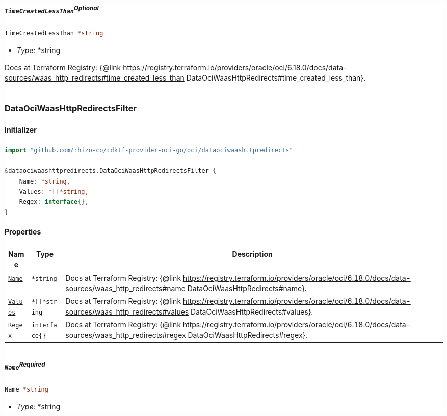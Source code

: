 ##### `TimeCreatedLessThan`<sup>Optional</sup> <a name="TimeCreatedLessThan" id="rhizo-co-terraform-provider-oci.dataOciWaasHttpRedirects.DataOciWaasHttpRedirectsConfig.property.timeCreatedLessThan"></a>

```go
TimeCreatedLessThan *string
```

- *Type:* *string

Docs at Terraform Registry: {@link https://registry.terraform.io/providers/oracle/oci/6.18.0/docs/data-sources/waas_http_redirects#time_created_less_than DataOciWaasHttpRedirects#time_created_less_than}.

---

### DataOciWaasHttpRedirectsFilter <a name="DataOciWaasHttpRedirectsFilter" id="rhizo-co-terraform-provider-oci.dataOciWaasHttpRedirects.DataOciWaasHttpRedirectsFilter"></a>

#### Initializer <a name="Initializer" id="rhizo-co-terraform-provider-oci.dataOciWaasHttpRedirects.DataOciWaasHttpRedirectsFilter.Initializer"></a>

```go
import "github.com/rhizo-co/cdktf-provider-oci-go/oci/dataociwaashttpredirects"

&dataociwaashttpredirects.DataOciWaasHttpRedirectsFilter {
	Name: *string,
	Values: *[]*string,
	Regex: interface{},
}
```

#### Properties <a name="Properties" id="Properties"></a>

| **Name** | **Type** | **Description** |
| --- | --- | --- |
| <code><a href="#rhizo-co-terraform-provider-oci.dataOciWaasHttpRedirects.DataOciWaasHttpRedirectsFilter.property.name">Name</a></code> | <code>*string</code> | Docs at Terraform Registry: {@link https://registry.terraform.io/providers/oracle/oci/6.18.0/docs/data-sources/waas_http_redirects#name DataOciWaasHttpRedirects#name}. |
| <code><a href="#rhizo-co-terraform-provider-oci.dataOciWaasHttpRedirects.DataOciWaasHttpRedirectsFilter.property.values">Values</a></code> | <code>*[]*string</code> | Docs at Terraform Registry: {@link https://registry.terraform.io/providers/oracle/oci/6.18.0/docs/data-sources/waas_http_redirects#values DataOciWaasHttpRedirects#values}. |
| <code><a href="#rhizo-co-terraform-provider-oci.dataOciWaasHttpRedirects.DataOciWaasHttpRedirectsFilter.property.regex">Regex</a></code> | <code>interface{}</code> | Docs at Terraform Registry: {@link https://registry.terraform.io/providers/oracle/oci/6.18.0/docs/data-sources/waas_http_redirects#regex DataOciWaasHttpRedirects#regex}. |

---

##### `Name`<sup>Required</sup> <a name="Name" id="rhizo-co-terraform-provider-oci.dataOciWaasHttpRedirects.DataOciWaasHttpRedirectsFilter.property.name"></a>

```go
Name *string
```

- *Type:* *string
